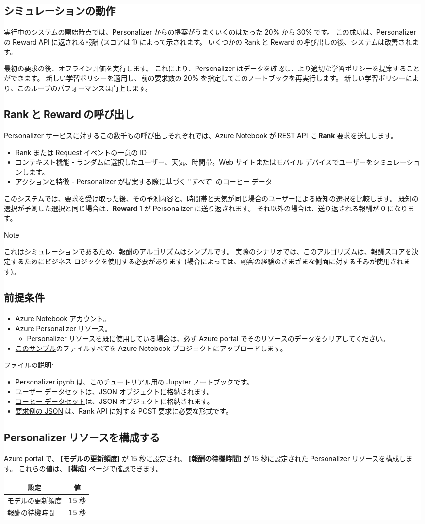 ## <a name="how-the-simulation-works"></a>シミュレーションの動作

実行中のシステムの開始時点では、Personalizer からの提案がうまくいくのはたった 20% から 30% です。 この成功は、Personalizer の Reward API に返される報酬 (スコアは 1) によって示されます。 いくつかの Rank と Reward の呼び出しの後、システムは改善されます。

最初の要求の後、オフライン評価を実行します。 これにより、Personalizer はデータを確認し、より適切な学習ポリシーを提案することができます。 新しい学習ポリシーを適用し、前の要求数の 20% を指定してこのノートブックを再実行します。 新しい学習ポリシーにより、このループのパフォーマンスは向上します。

## <a name="rank-and-reward-calls"></a>Rank と Reward の呼び出し

Personalizer サービスに対するこの数千もの呼び出しそれぞれでは、Azure Notebook が REST API に **Rank** 要求を送信します。

* Rank または Request イベントの一意の ID
* コンテキスト機能 - ランダムに選択したユーザー、天気、時間帯。Web サイトまたはモバイル デバイスでユーザーをシミュレーションします。
* アクションと特徴 - Personalizer が提案する際に基づく "_すべて_" のコーヒー データ

このシステムでは、要求を受け取った後、その予測内容と、時間帯と天気が同じ場合のユーザーによる既知の選択を比較します。 既知の選択が予測した選択と同じ場合は、**Reward** 1 が Personalizer に送り返されます。 それ以外の場合は、送り返される報酬が 0 になります。

> [!Note]
> これはシミュレーションであるため、報酬のアルゴリズムはシンプルです。 実際のシナリオでは、このアルゴリズムは、報酬スコアを決定するためにビジネス ロジックを使用する必要があります (場合によっては、顧客の経験のさまざまな側面に対する重みが使用されます)。


## <a name="prerequisites"></a>前提条件

* [Azure Notebook](https://notebooks.azure.com/) アカウント。
* [Azure Personalizer リソース](https://ms.portal.azure.com/#create/Microsoft.CognitiveServicesPersonalizer)。
    * Personalizer リソースを既に使用している場合は、必ず Azure portal でそのリソースの[データをクリア](how-to-settings.md#clear-data-for-your-learning-loop)してください。
* [このサンプル](https://github.com/Azure-Samples/cognitive-services-personalizer-samples/tree/master/samples/azurenotebook)のファイルすべてを Azure Notebook プロジェクトにアップロードします。

ファイルの説明:

* [Personalizer.ipynb](https://github.com/Azure-Samples/cognitive-services-personalizer-samples/blob/master/samples/azurenotebook/Personalizer.ipynb) は、このチュートリアル用の Jupyter ノートブックです。
* [ユーザー データセット](https://github.com/Azure-Samples/cognitive-services-personalizer-samples/blob/master/samples/azurenotebook/users.json)は、JSON オブジェクトに格納されます。
* [コーヒー データセット](https://github.com/Azure-Samples/cognitive-services-personalizer-samples/blob/master/samples/azurenotebook/coffee.json)は、JSON オブジェクトに格納されます。
* [要求例の JSON](https://github.com/Azure-Samples/cognitive-services-personalizer-samples/blob/master/samples/azurenotebook/example-rankrequest.json) は、Rank API に対する POST 要求に必要な形式です。

## <a name="configure-personalizer-resource"></a>Personalizer リソースを構成する

Azure portal で、 **[モデルの更新頻度]** が 15 秒に設定され、 **[報酬の待機時間]** が 15 秒に設定された [Personalizer リソース](https://ms.portal.azure.com/#create/Microsoft.CognitiveServicesPersonalizer)を構成します。 これらの値は、 **[[構成]](how-to-settings.md#configure-service-settings-in-the-azure-portal)** ページで確認できます。

|設定|値|
|--|--|
|モデルの更新頻度|15 秒|
|報酬の待機時間|15 秒|
